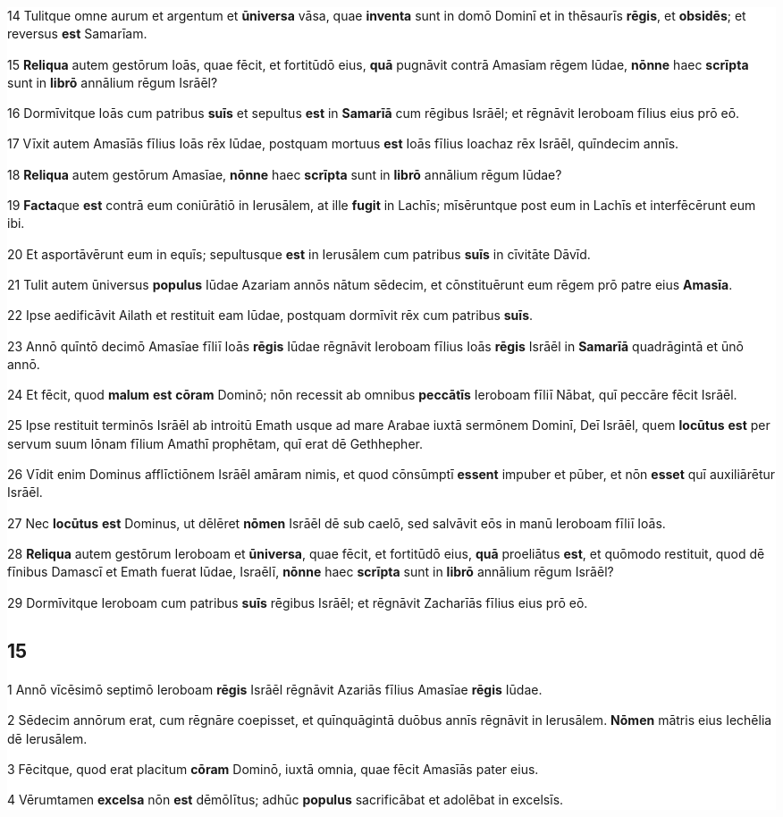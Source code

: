 14 Tulitque omne aurum et argentum et **ūniversa** vāsa, quae **inventa** sunt in domō Dominī et in thēsaurīs **rēgis**, et **obsidēs**; et reversus **est** Samarīam.

15 **Reliqua** autem gestōrum Ioās, quae fēcit, et fortitūdō eius, **quā** pugnāvit contrā Amasīam rēgem Iūdae, **nōnne** haec **scrīpta** sunt in **librō** annālium rēgum Isrāēl?

16 Dormīvitque Ioās cum patribus **suīs** et sepultus **est** in **Samarīā** cum rēgibus Isrāēl; et rēgnāvit Ieroboam fīlius eius prō eō.

17 Vīxit autem Amasīās fīlius Ioās rēx Iūdae, postquam mortuus **est** Ioās fīlius Ioachaz rēx Isrāēl, quīndecim annīs.

18 **Reliqua** autem gestōrum Amasīae, **nōnne** haec **scrīpta** sunt in **librō** annālium rēgum Iūdae?

19 **Facta**que **est** contrā eum coniūrātiō in Ierusālem, at ille **fugit** in Lachīs; mīsēruntque post eum in Lachīs et interfēcērunt eum ibi.

20 Et asportāvērunt eum in equīs; sepultusque **est** in Ierusālem cum patribus **suīs** in cīvitāte Dāvīd.

21 Tulit autem ūniversus **populus** Iūdae Azariam annōs nātum sēdecim, et cōnstituērunt eum rēgem prō patre eius **Amasīa**.

22 Ipse aedificāvit Ailath et restituit eam Iūdae, postquam dormīvit rēx cum patribus **suīs**.

23 Annō quīntō decimō Amasīae fīliī Ioās **rēgis** Iūdae rēgnāvit Ieroboam fīlius Ioās **rēgis** Isrāēl in **Samarīā** quadrāgintā et ūnō annō.

24 Et fēcit, quod **malum** **est** **cōram** Dominō; nōn recessit ab omnibus **peccātīs** Ieroboam fīliī Nābat, quī peccāre fēcit Isrāēl.

25 Ipse restituit terminōs Isrāēl ab introitū Emath usque ad mare Arabae iuxtā sermōnem Dominī, Deī Isrāēl, quem **locūtus** **est** per servum suum Iōnam fīlium Amathī prophētam, quī erat dē Gethhepher.

26 Vīdit enim Dominus afflīctiōnem Isrāēl amāram nimis, et quod cōnsūmptī **essent** impuber et pūber, et nōn **esset** quī auxiliārētur Isrāēl.

27 Nec **locūtus** **est** Dominus, ut dēlēret **nōmen** Isrāēl dē sub caelō, sed salvāvit eōs in manū Ieroboam fīliī Ioās.

28 **Reliqua** autem gestōrum Ieroboam et **ūniversa**, quae fēcit, et fortitūdō eius, **quā** proeliātus **est**, et quōmodo restituit, quod dē fīnibus Damascī et Emath fuerat Iūdae, Israēlī, **nōnne** haec **scrīpta** sunt in **librō** annālium rēgum Isrāēl?

29 Dormīvitque Ieroboam cum patribus **suīs** rēgibus Isrāēl; et rēgnāvit Zacharīās fīlius eius prō eō.

## 15

1 Annō vīcēsimō septimō Ieroboam **rēgis** Isrāēl rēgnāvit Azariās fīlius Amasīae **rēgis** Iūdae.

2 Sēdecim annōrum erat, cum rēgnāre coepisset, et quīnquāgintā duōbus annīs rēgnāvit in Ierusālem. **Nōmen** mātris eius Iechēlia dē Ierusālem.

3 Fēcitque, quod erat placitum **cōram** Dominō, iuxtā omnia, quae fēcit Amasīās pater eius.

4 Vērumtamen **excelsa** nōn **est** dēmōlītus; adhūc **populus** sacrificābat et adolēbat in excelsīs.
